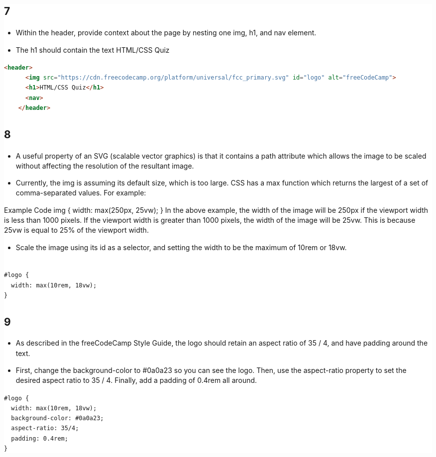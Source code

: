 ## 7

- Within the header, provide context about the page by nesting one img, h1, and nav element.



- The h1 should contain the text HTML/CSS Quiz

```html
<header>
      <img src="https://cdn.freecodecamp.org/platform/universal/fcc_primary.svg" id="logo" alt="freeCodeCamp">
      <h1>HTML/CSS Quiz</h1>
      <nav>
    </header>
```

## 8

- A useful property of an SVG (scalable vector graphics) is that it contains a path attribute which allows the image to be scaled without affecting the resolution of the resultant image.

- Currently, the img is assuming its default size, which is too large. CSS has a max function which returns the largest of a set of comma-separated values. For example:

Example Code
img {
  width: max(250px, 25vw);
}
In the above example, the width of the image will be 250px if the viewport width is less than 1000 pixels. If the viewport width is greater than 1000 pixels, the width of the image will be 25vw. This is because 25vw is equal to 25% of the viewport width.

- Scale the image using its id as a selector, and setting the width to be the maximum of 10rem or 18vw.

```html

#logo {
  width: max(10rem, 18vw);
}
```

## 9

- As described in the freeCodeCamp Style Guide, the logo should retain an aspect ratio of 35 / 4, and have padding around the text.

- First, change the background-color to #0a0a23 so you can see the logo. Then, use the aspect-ratio property to set the desired aspect ratio to 35 / 4. Finally, add a padding of 0.4rem all around.

```html
#logo {
  width: max(10rem, 18vw);
  background-color: #0a0a23;
  aspect-ratio: 35/4;
  padding: 0.4rem;
}
```
